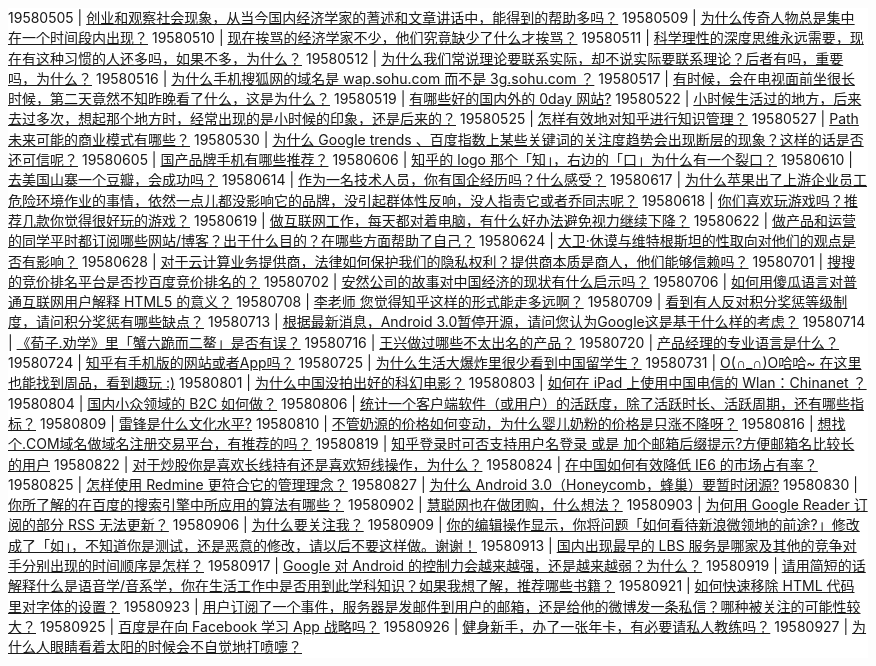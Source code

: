19580505 | [创业和观察社会现象，从当今国内经济学家的蓍述和文章讲话中，能得到的帮助多吗？](http://www.zhihu.com/question/19580505)
19580509 | [为什么传奇人物总是集中在一个时间段内出现？](http://www.zhihu.com/question/19580509)
19580510 | [现在挨骂的经济学家不少，他们究竟缺少了什么才挨骂？](http://www.zhihu.com/question/19580510)
19580511 | [科学理性的深度思维永远需要，现在有这种习惯的人还多吗，如果不多，为什么？](http://www.zhihu.com/question/19580511)
19580512 | [为什么我们常说理论要联系实际，却不说实际要联系理论？后者有吗，重要吗，为什么？](http://www.zhihu.com/question/19580512)
19580516 | [为什么手机搜狐网的域名是 wap.sohu.com 而不是 3g.sohu.com ？](http://www.zhihu.com/question/19580516)
19580517 | [有时候，会在电视面前坐很长时候，第二天竟然不知昨晚看了什么，这是为什么？](http://www.zhihu.com/question/19580517)
19580519 | [有哪些好的国内外的 0day 网站?](http://www.zhihu.com/question/19580519)
19580522 | [小时候生活过的地方，后来去过多次，想起那个地方时，经常出现的是小时候的印象，还是后来的？](http://www.zhihu.com/question/19580522)
19580525 | [怎样有效地对知乎进行知识管理？](http://www.zhihu.com/question/19580525)
19580527 | [Path 未来可能的商业模式有哪些？](http://www.zhihu.com/question/19580527)
19580530 | [为什么 Google trends 、百度指数上某些关键词的关注度趋势会出现断层的现象？这样的话是否还可信呢？](http://www.zhihu.com/question/19580530)
19580605 | [国产品牌手机有哪些推荐？](http://www.zhihu.com/question/19580605)
19580606 | [知乎的 logo 那个「知」，右边的「口」为什么有一个裂口？](http://www.zhihu.com/question/19580606)
19580610 | [去美国山寨一个豆瓣，会成功吗？](http://www.zhihu.com/question/19580610)
19580614 | [作为一名技术人员，你有国企经历吗？什么感受？](http://www.zhihu.com/question/19580614)
19580617 | [为什么苹果出了上游企业员工危险环境作业的事情，依然一点儿都没影响它的品牌，没引起群体性反响，没人指责它或者乔同志呢？](http://www.zhihu.com/question/19580617)
19580618 | [你们喜欢玩游戏吗？推荐几款你觉得很好玩的游戏？](http://www.zhihu.com/question/19580618)
19580619 | [做互联网工作，每天都对着电脑，有什么好办法避免视力继续下降？](http://www.zhihu.com/question/19580619)
19580622 | [做产品和运营的同学平时都订阅哪些网站/博客？出于什么目的？在哪些方面帮助了自己？](http://www.zhihu.com/question/19580622)
19580624 | [大卫·休谟与维特根斯坦的性取向对他们的观点是否有影响？](http://www.zhihu.com/question/19580624)
19580628 | [对于云计算业务提供商，法律如何保护我们的隐私权利？提供商本质是商人，他们能够信赖吗？](http://www.zhihu.com/question/19580628)
19580701 | [搜搜的竞价排名平台是否抄百度竞价排名的？](http://www.zhihu.com/question/19580701)
19580702 | [安然公司的故事对中国经济的现状有什么启示吗？](http://www.zhihu.com/question/19580702)
19580706 | [如何用傻瓜语言对普通互联网用户解释 HTML5 的意义？](http://www.zhihu.com/question/19580706)
19580708 | [李老师 您觉得知乎这样的形式能走多远啊？](http://www.zhihu.com/question/19580708)
19580709 | [看到有人反对积分奖惩等级制度，请问积分奖惩有哪些缺点？](http://www.zhihu.com/question/19580709)
19580713 | [根据最新消息，Android 3.0暂停开源，请问您认为Google这是基于什么样的考虑？](http://www.zhihu.com/question/19580713)
19580714 | [《荀子.劝学》里「蟹六跪而二鳌」是否有误？](http://www.zhihu.com/question/19580714)
19580716 | [王兴做过哪些不太出名的产品？](http://www.zhihu.com/question/19580716)
19580720 | [产品经理的专业语言是什么？](http://www.zhihu.com/question/19580720)
19580724 | [知乎有手机版的网站或者App吗？](http://www.zhihu.com/question/19580724)
19580725 | [为什么生活大爆炸里很少看到中国留学生？](http://www.zhihu.com/question/19580725)
19580731 | [O(∩_∩)O哈哈~  在这里也能找到周品，看到趣玩 :)](http://www.zhihu.com/question/19580731)
19580801 | [为什么中国没拍出好的科幻电影？](http://www.zhihu.com/question/19580801)
19580803 | [如何在 iPad 上使用中国电信的 Wlan：Chinanet ？](http://www.zhihu.com/question/19580803)
19580804 | [国内小众领域的 B2C 如何做？](http://www.zhihu.com/question/19580804)
19580806 | [统计一个客户端软件（或用户）的活跃度，除了活跃时长、活跃周期，还有哪些指标？](http://www.zhihu.com/question/19580806)
19580809 | [雷锋是什么文化水平?](http://www.zhihu.com/question/19580809)
19580810 | [不管奶源的价格如何变动，为什么婴儿奶粉的价格是只涨不降呀？](http://www.zhihu.com/question/19580810)
19580816 | [想找个.COM域名做域名注册交易平台，有推荐的吗？](http://www.zhihu.com/question/19580816)
19580819 | [知乎登录时可否支持用户名登录 或是 加个邮箱后缀提示?方便邮箱名比较长的用户](http://www.zhihu.com/question/19580819)
19580822 | [对于炒股你是喜欢长线持有还是喜欢短线操作，为什么？](http://www.zhihu.com/question/19580822)
19580824 | [在中国如何有效降低 IE6 的市场占有率？](http://www.zhihu.com/question/19580824)
19580825 | [怎样使用 Redmine 更符合它的管理理念？](http://www.zhihu.com/question/19580825)
19580827 | [为什么 Android 3.0（Honeycomb，蜂巢）要暂时闭源?](http://www.zhihu.com/question/19580827)
19580830 | [你所了解的在百度的搜索引擎中所应用的算法有哪些？](http://www.zhihu.com/question/19580830)
19580902 | [慧聪网也在做团购，什么想法？](http://www.zhihu.com/question/19580902)
19580903 | [为何用 Google Reader 订阅的部分 RSS 无法更新？](http://www.zhihu.com/question/19580903)
19580906 | [为什么要关注我？](http://www.zhihu.com/question/19580906)
19580909 | [你的编辑操作显示，你将问题「如何看待新浪微领地的前途?」修改成了「如」，不知道你是测试，还是恶意的修改，请以后不要这样做。谢谢！](http://www.zhihu.com/question/19580909)
19580913 | [国内出现最早的 LBS 服务是哪家及其他的竞争对手分别出现的时间顺序是怎样？](http://www.zhihu.com/question/19580913)
19580917 | [Google 对 Android 的控制力会越来越强，还是越来越弱？为什么？](http://www.zhihu.com/question/19580917)
19580919 | [请用简短的话解释什么是语音学/音系学，你在生活工作中是否用到此学科知识？如果我想了解，推荐哪些书籍？](http://www.zhihu.com/question/19580919)
19580921 | [如何快速移除 HTML 代码里对字体的设置？](http://www.zhihu.com/question/19580921)
19580923 | [用户订阅了一个事件，服务器是发邮件到用户的邮箱，还是给他的微博发一条私信？哪种被关注的可能性较大？](http://www.zhihu.com/question/19580923)
19580925 | [百度是在向 Facebook 学习 App 战略吗？](http://www.zhihu.com/question/19580925)
19580926 | [健身新手，办了一张年卡，有必要请私人教练吗？](http://www.zhihu.com/question/19580926)
19580927 | [为什么人眼睛看着太阳的时候会不自觉地打喷嚏？](http://www.zhihu.com/question/19580927)